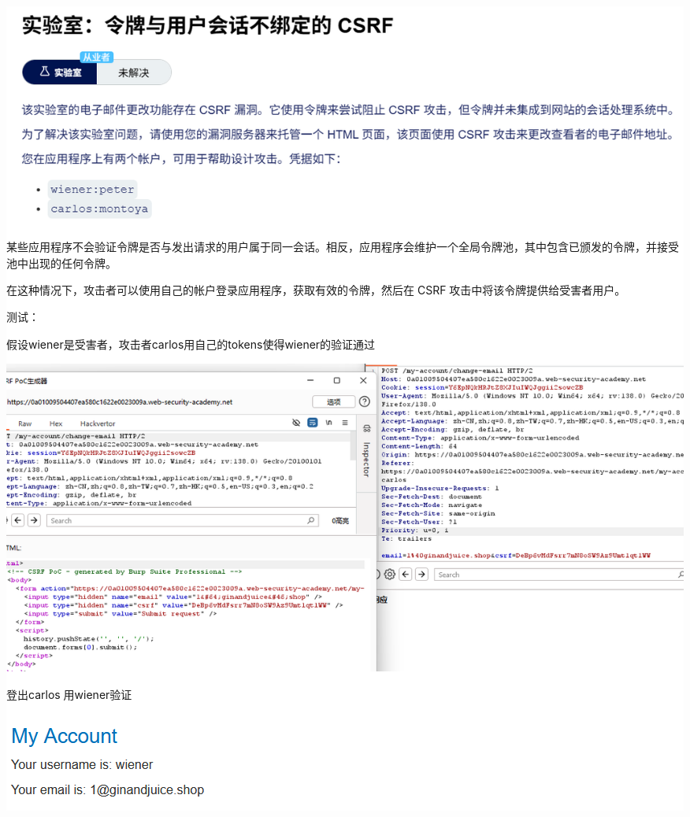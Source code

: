 ![image-20250721003459379](portswigger.assets/image-20250721003459379.png)

某些应用程序不会验证令牌是否与发出请求的用户属于同一会话。相反，应用程序会维护一个全局令牌池，其中包含已颁发的令牌，并接受池中出现的任何令牌。

在这种情况下，攻击者可以使用自己的帐户登录应用程序，获取有效的令牌，然后在 CSRF 攻击中将该令牌提供给受害者用户。

测试：

 假设wiener是受害者，攻击者carlos用自己的tokens使得wiener的验证通过

![image-20250721004238234](portswigger.assets/image-20250721004238234.png)

登出carlos 用wiener验证

![image-20250721004417126](portswigger.assets/image-20250721004417126.png)
